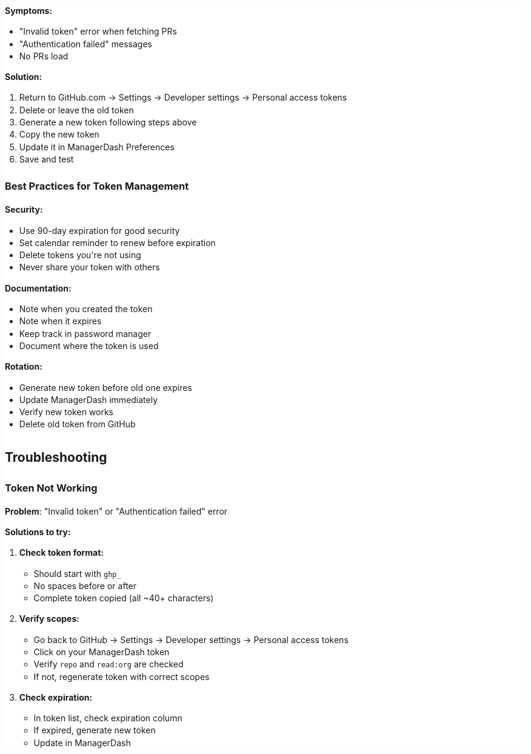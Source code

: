 **Symptoms:**
- "Invalid token" error when fetching PRs
- "Authentication failed" messages
- No PRs load

**Solution:**
1. Return to GitHub.com → Settings → Developer settings → Personal access tokens
2. Delete or leave the old token
3. Generate a new token following steps above
4. Copy the new token
5. Update it in ManagerDash Preferences
6. Save and test

### Best Practices for Token Management

**Security:**
- Use 90-day expiration for good security
- Set calendar reminder to renew before expiration
- Delete tokens you're not using
- Never share your token with others

**Documentation:**
- Note when you created the token
- Note when it expires
- Keep track in password manager
- Document where the token is used

**Rotation:**
- Generate new token before old one expires
- Update ManagerDash immediately
- Verify new token works
- Delete old token from GitHub

## Troubleshooting

### Token Not Working

**Problem**: "Invalid token" or "Authentication failed" error

**Solutions to try:**

1. **Check token format:**
   - Should start with `ghp_`
   - No spaces before or after
   - Complete token copied (all ~40+ characters)

2. **Verify scopes:**
   - Go back to GitHub → Settings → Developer settings → Personal access tokens
   - Click on your ManagerDash token
   - Verify `repo` and `read:org` are checked
   - If not, regenerate token with correct scopes

3. **Check expiration:**
   - In token list, check expiration column
   - If expired, generate new token
   - Update in ManagerDash
